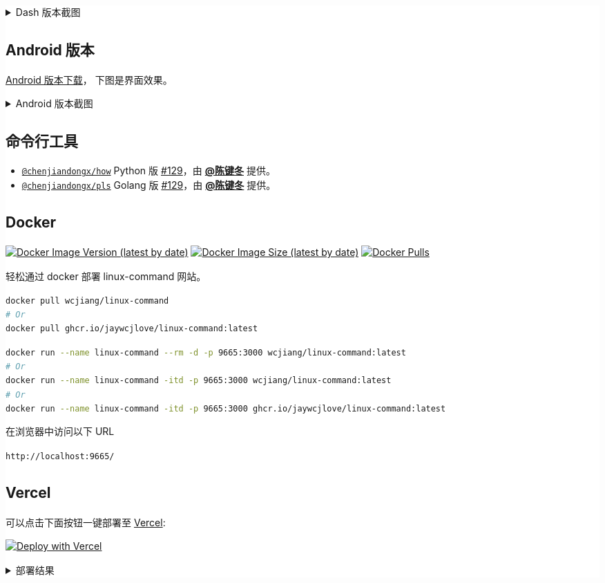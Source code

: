 
<details><summary>Dash 版本截图</summary></details>

## Android 版本

[Android 版本下载](https://github.com/Ernest-su/LinuxCmd/releases)， 下图是界面效果。 

<details><summary>Android 版本截图</summary></details>

## 命令行工具

- [`@chenjiandongx/how`](https://github.com/chenjiandongx/how) Python 版 [#129](https://github.com/jaywcjlove/linux-command/issues/129)，由 [**@陈键冬**](https://github.com/chenjiandongx) 提供。
- [`@chenjiandongx/pls`](https://github.com/chenjiandongx/pls) Golang 版 [#129](https://github.com/jaywcjlove/linux-command/issues/129)，由 [**@陈键冬**](https://github.com/chenjiandongx) 提供。


## Docker

[![Docker Image Version (latest by date)](https://img.shields.io/docker/v/wcjiang/linux-command?logo=docker)](https://hub.docker.com/r/wcjiang/linux-command) [![Docker Image Size (latest by date)](https://img.shields.io/docker/image-size/wcjiang/linux-command?logo=docker)](https://hub.docker.com/r/wcjiang/linux-command) [![Docker Pulls](https://img.shields.io/docker/pulls/wcjiang/linux-command?logo=docker)](https://hub.docker.com/r/wcjiang/linux-command)

轻松通过 docker 部署 linux-command 网站。

```bash
docker pull wcjiang/linux-command
# Or
docker pull ghcr.io/jaywcjlove/linux-command:latest
```

```bash
docker run --name linux-command --rm -d -p 9665:3000 wcjiang/linux-command:latest
# Or
docker run --name linux-command -itd -p 9665:3000 wcjiang/linux-command:latest
# Or
docker run --name linux-command -itd -p 9665:3000 ghcr.io/jaywcjlove/linux-command:latest
```

在浏览器中访问以下 URL

```bash
http://localhost:9665/
```

## Vercel

可以点击下面按钮一键部署至 [Vercel](https://vercel.com):

[![Deploy with Vercel](https://vercel.com/button)](https://vercel.com/new/clone?repository-url=https://github.com/jaywcjlove/linux-command)

<details><summary>部署结果</summary></details>
